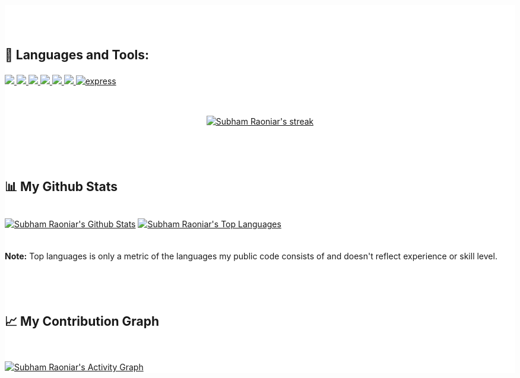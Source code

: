 <br/>
<br/>

## 🚀 Languages and Tools:

<p align="left"> 
    <a href="https://github.com/Rofiansyah" target="_blank"> <img src="https://img.icons8.com/windows/50/000000/github.png"/> </a>
    <a href="https://en.wikipedia.org/wiki/C_(programming_language)" target="_blank"> <img src="https://img.icons8.com/color/48/000000/c-programming.png"/> </a>
    <a href="https://www.java.com" target="_blank"> <img src="https://img.icons8.com/color/48/000000/java-coffee-cup-logo.png"/> </a>
    <a href="https://www.python.org" target="_blank"> <img src="https://img.icons8.com/color/48/000000/python.png"/> </a>  
    <a href="https://git-scm.com/" target="_blank"> <img src="https://img.icons8.com/color/48/000000/git.png"/> </a> 
    <a href="https://code.visualstudio.com/" target="_blank"> <img src="https://img.icons8.com/color/48/000000/visual-studio.png"/> </a> 
    <a href="https://expressjs.com" target="_blank"> <img src="https://raw.githubusercontent.com/devicons/devicon/master/icons/express/express-original-wordmark.svg" alt="express" width="40" height="40"/> </a>
</p>


<br/>

<p align="center">
    <a href="https://github.com/Rofiansyah/github-readme-streak-stats">
        <img title="🔥 Get streak stats for your profile at git.io/streak-stats" alt="Subham Raoniar's streak" src="https://github-readme-streak-stats.herokuapp.com/?user=Rofiansyah&theme=black-ice&hide_border=true&stroke=0000&background=060A0CD0"/>
    </a>
</p>

<br/>
<br/>

## 📊 My Github Stats

  <br/>
    <a href="https://github.com/Rofiansyah/github-readme-stats"><img alt="Subham Raoniar's Github Stats" src="https://github-readme-stats.vercel.app/api?username=Rofiansyah&show_icons=true&count_private=true&theme=react&hide_border=true&bg_color=0D1117" /></a>
  <a href="https://github.com/Rofiansyah/github-readme-stats"><img alt="Subham Raoniar's Top Languages" src="https://github-readme-stats.vercel.app/api/top-langs/?username=Rofiansyah&langs_count=8&count_private=true&layout=compact&theme=react&hide_border=true&bg_color=0D1117" /></a>

  <br/>
  <br/>

  <b>Note:</b> Top languages is only a metric of the languages my public code consists of and doesn't reflect experience or skill level.
 
<br/>
<br/>

## 📈 My Contribution Graph

<br/>

<a href="https://github.com/Rofiansyah/github-readme-activity-graph"><img alt="Subham Raoniar's Activity Graph" src="https://activity-graph.herokuapp.com/graph?username=Rofiansyah&bg_color=0D1117&color=5BCDEC&line=5BCDEC&point=FFFFFF&hide_border=true" /></a>
